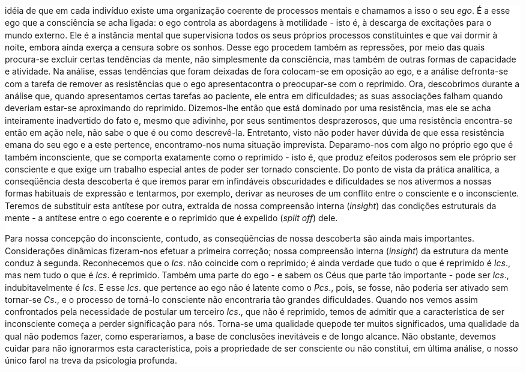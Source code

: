 idéia de que em cada indivíduo existe uma organização coerente de
processos mentais e chamamos a isso o seu *ego*. É a esse ego que a
consciência se acha ligada: o ego controla as abordagens à motilidade -
isto é, à descarga de excitações para o mundo externo. Ele é a instância
mental que supervisiona todos os seus próprios processos constituintes e
que vai dormir à noite, embora ainda exerça a censura sobre os sonhos.
Desse ego procedem também as repressões, por meio das quais procura-se
excluir certas tendências da mente, não simplesmente da consciência, mas
também de outras formas de capacidade e atividade. Na análise, essas
tendências que foram deixadas de fora colocam-se em oposição ao ego, e a
análise defronta-se com a tarefa de remover as resistências que o ego
apresentacontra o preocupar-se com o reprimido. Ora, descobrimos durante
a análise que, quando apresentamos certas tarefas ao paciente, ele entra
em dificuldades; as suas associações falham quando deveriam estar-se
aproximando do reprimido. Dizemos-lhe então que está dominado por uma
resistência, mas ele se acha inteiramente inadvertido do fato e, mesmo
que adivinhe, por seus sentimentos desprazerosos, que uma resistência
encontra-se então em ação nele, não sabe o que é ou como descrevê-la.
Entretanto, visto não poder haver dúvida de que essa resistência emana
do seu ego e a este pertence, encontramo-nos numa situação imprevista.
Deparamo-nos com algo no próprio ego que é também inconsciente, que se
comporta exatamente como o reprimido - isto é, que produz efeitos
poderosos sem ele próprio ser consciente e que exige um trabalho
especial antes de poder ser tornado consciente. Do ponto de vista da
prática analítica, a conseqüência desta descoberta é que iremos parar em
infindáveis obscuridades e dificuldades se nos ativermos a nossas formas
habituais de expressão e tentarmos, por exemplo, derivar as neuroses de
um conflito entre o consciente e o inconsciente. Teremos de substituir
esta antítese por outra, extraída de nossa compreensão interna
(*insight*) das condições estruturais da mente - a antítese entre o ego
coerente e o reprimido que é expelido (*split off*) dele.

Para nossa concepção do inconsciente, contudo, as conseqüências de nossa
descoberta são ainda mais importantes. Considerações dinâmicas
fizeram-nos efetuar a primeira correção; nossa compreensão interna
(*insight*) da estrutura da mente conduz à segunda. Reconhecemos que o
*Ics*. não coincide com o reprimido; é ainda verdade que tudo o que é
reprimido é *Ics*., mas nem tudo o que é *Ics*. é reprimido. Também uma
parte do ego - e sabem os Céus que parte tão importante - pode ser
*Ics*., indubitavelmente é *Ics*. E esse *Ics*. que pertence ao ego não
é latente como o *Pcs*., pois, se fosse, não poderia ser ativado sem
tornar-se *Cs*., e o processo de torná-lo consciente não encontraria tão
grandes dificuldades. Quando nos vemos assim confrontados pela
necessidade de postular um terceiro *Ics*., que não é reprimido, temos
de admitir que a característica de ser inconsciente começa a perder
significação para nós. Torna-se uma qualidade quepode ter muitos
significados, uma qualidade da qual não podemos fazer, como
esperaríamos, a base de conclusões inevitáveis e de longo alcance. Não
obstante, devemos cuidar para não ignorarmos esta característica, pois a
propriedade de ser consciente ou não constitui, em última análise, o
nosso único farol na treva da psicologia profunda.

